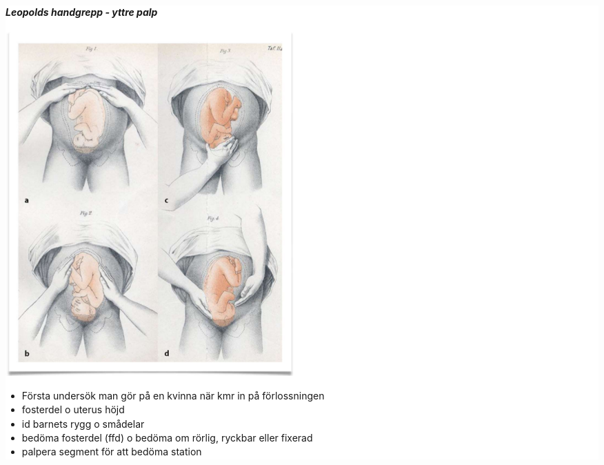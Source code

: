 



***Leopolds handgrepp - yttre palp***

<img src="./imgs/gyn_lec_pdl9TV7CNG.png" alt=pdl9TV7CNG style="zoom: 67%;">

* Första undersök man gör på en kvinna när kmr in på förlossningen
* fosterdel o uterus höjd
* id barnets rygg o smådelar
* bedöma fosterdel (ffd) o bedöma om rörlig, ryckbar eller fixerad
* palpera segment för att bedöma station




